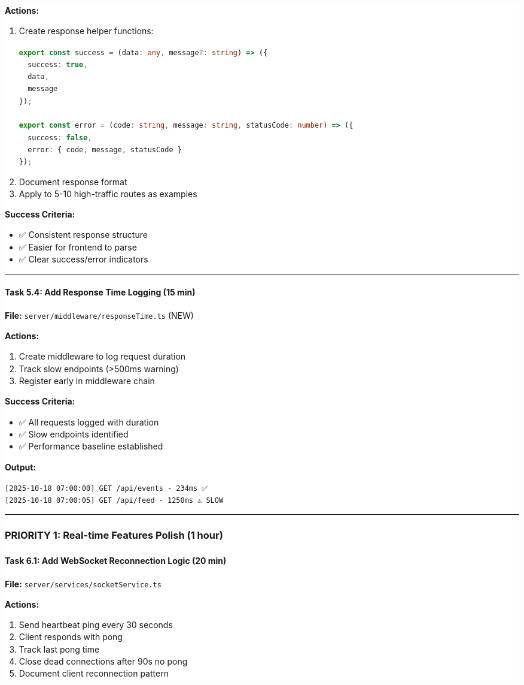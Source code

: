 **Actions:**
1. Create response helper functions:
   ```typescript
   export const success = (data: any, message?: string) => ({
     success: true,
     data,
     message
   });

   export const error = (code: string, message: string, statusCode: number) => ({
     success: false,
     error: { code, message, statusCode }
   });
   ```
2. Document response format
3. Apply to 5-10 high-traffic routes as examples

**Success Criteria:**
- ✅ Consistent response structure
- ✅ Easier for frontend to parse
- ✅ Clear success/error indicators

---

#### **Task 5.4: Add Response Time Logging** (15 min)
**File:** `server/middleware/responseTime.ts` (NEW)

**Actions:**
1. Create middleware to log request duration
2. Track slow endpoints (>500ms warning)
3. Register early in middleware chain

**Success Criteria:**
- ✅ All requests logged with duration
- ✅ Slow endpoints identified
- ✅ Performance baseline established

**Output:**
```
[2025-10-18 07:00:00] GET /api/events - 234ms ✅
[2025-10-18 07:00:05] GET /api/feed - 1250ms ⚠️ SLOW
```

---

### **PRIORITY 1: Real-time Features Polish** (1 hour)

#### **Task 6.1: Add WebSocket Reconnection Logic** (20 min)
**File:** `server/services/socketService.ts`

**Actions:**
1. Send heartbeat ping every 30 seconds
2. Client responds with pong
3. Track last pong time
4. Close dead connections after 90s no pong
5. Document client reconnection pattern
